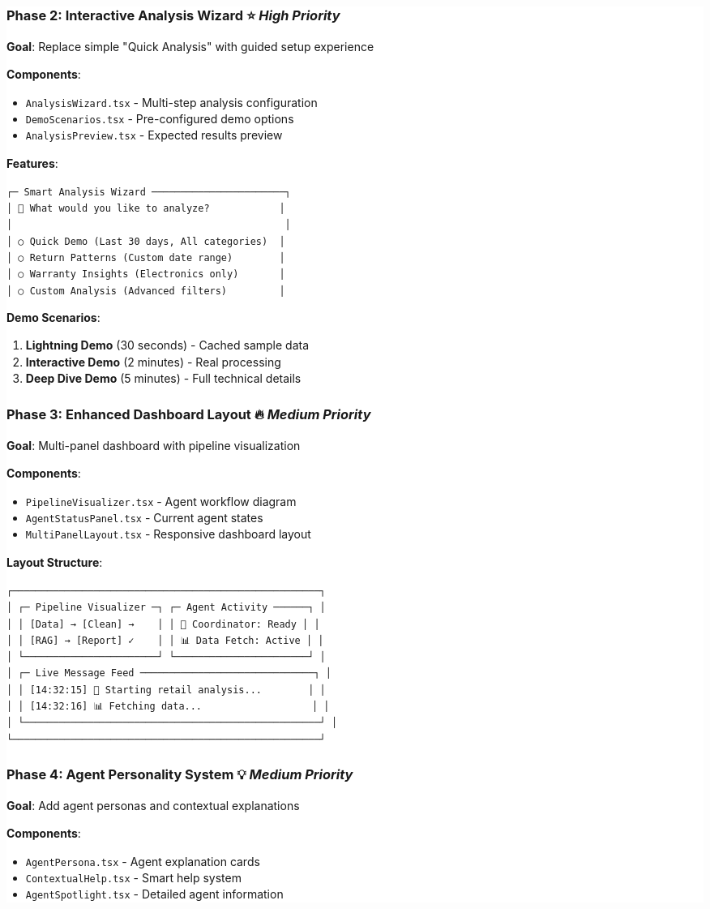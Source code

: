 ### **Phase 2: Interactive Analysis Wizard** ⭐ *High Priority*
**Goal**: Replace simple "Quick Analysis" with guided setup experience

**Components**:
- `AnalysisWizard.tsx` - Multi-step analysis configuration
- `DemoScenarios.tsx` - Pre-configured demo options
- `AnalysisPreview.tsx` - Expected results preview

**Features**:
```
┌─ Smart Analysis Wizard ───────────────────────┐
│ 🎯 What would you like to analyze?            │
│                                               │
│ ○ Quick Demo (Last 30 days, All categories)  │
│ ○ Return Patterns (Custom date range)        │
│ ○ Warranty Insights (Electronics only)       │
│ ○ Custom Analysis (Advanced filters)         │
```

**Demo Scenarios**:
1. **Lightning Demo** (30 seconds) - Cached sample data
2. **Interactive Demo** (2 minutes) - Real processing
3. **Deep Dive Demo** (5 minutes) - Full technical details

### **Phase 3: Enhanced Dashboard Layout** 🔥 *Medium Priority*
**Goal**: Multi-panel dashboard with pipeline visualization

**Components**:
- `PipelineVisualizer.tsx` - Agent workflow diagram
- `AgentStatusPanel.tsx` - Current agent states
- `MultiPanelLayout.tsx` - Responsive dashboard layout

**Layout Structure**:
```
┌─────────────────────────────────────────────────────┐
│ ┌─ Pipeline Visualizer ─┐ ┌─ Agent Activity ──────┐ │
│ │ [Data] → [Clean] →    │ │ 🤖 Coordinator: Ready │ │
│ │ [RAG] → [Report] ✓    │ │ 📊 Data Fetch: Active │ │
│ └───────────────────────┘ └───────────────────────┘ │
│ ┌─ Live Message Feed ──────────────────────────────┐ │
│ │ [14:32:15] 🤖 Starting retail analysis...        │ │
│ │ [14:32:16] 📊 Fetching data...                   │ │
│ └───────────────────────────────────────────────────┘ │
└─────────────────────────────────────────────────────┘
```

### **Phase 4: Agent Personality System** 💡 *Medium Priority*
**Goal**: Add agent personas and contextual explanations

**Components**:
- `AgentPersona.tsx` - Agent explanation cards
- `ContextualHelp.tsx` - Smart help system
- `AgentSpotlight.tsx` - Detailed agent information
